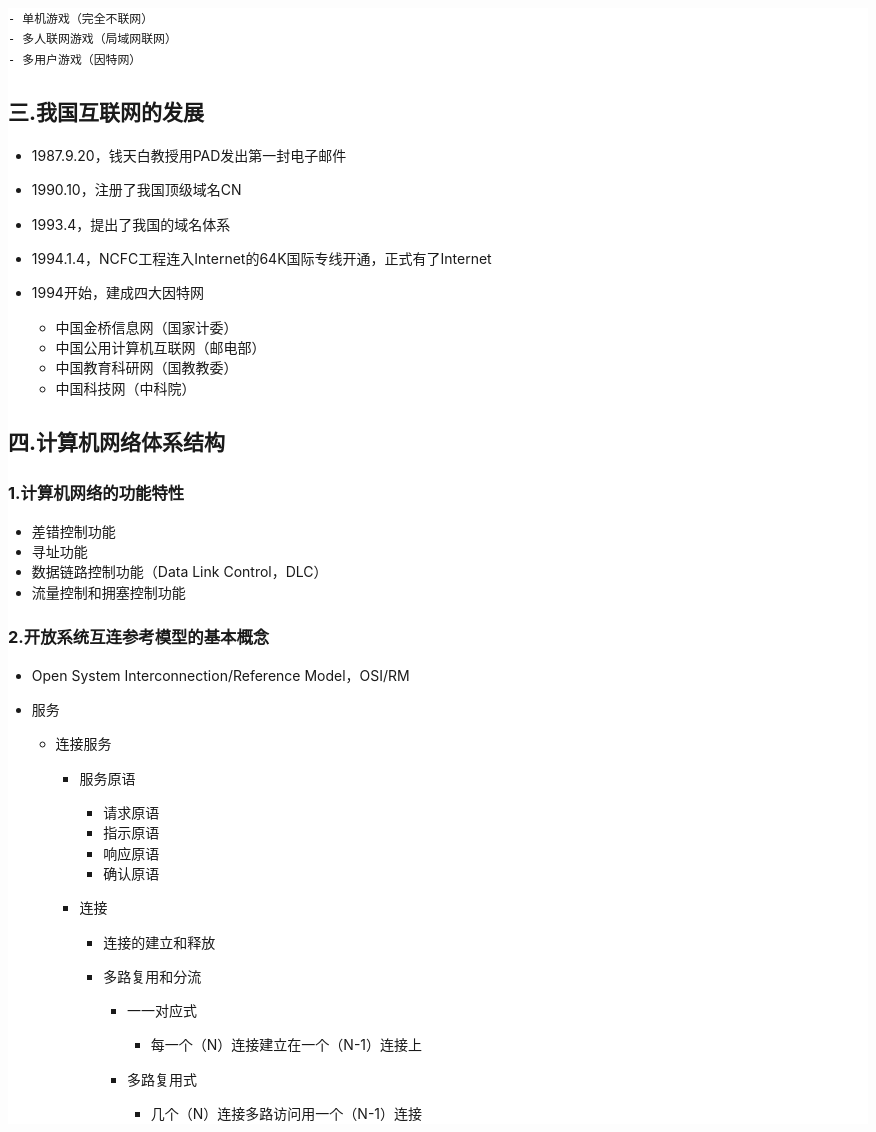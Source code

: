 	- 单机游戏（完全不联网）
	- 多人联网游戏（局域网联网）
	- 多用户游戏（因特网）

## 三.我国互联网的发展

- 1987.9.20，钱天白教授用PAD发出第一封电子邮件

- 1990.10，注册了我国顶级域名CN

- 1993.4，提出了我国的域名体系

- 1994.1.4，NCFC工程连入Internet的64K国际专线开通，正式有了Internet

- 1994开始，建成四大因特网

	- 中国金桥信息网（国家计委）
	- 中国公用计算机互联网（邮电部）
	- 中国教育科研网（国教教委）
	- 中国科技网（中科院）

## 四.计算机网络体系结构

### 1.计算机网络的功能特性

- 差错控制功能
- 寻址功能
- 数据链路控制功能（Data Link Control，DLC）
- 流量控制和拥塞控制功能

### 2.开放系统互连参考模型的基本概念

- Open System Interconnection/Reference Model，OSI/RM
- 服务

	- 连接服务

		- 服务原语

			- 请求原语
			- 指示原语
			- 响应原语
			- 确认原语

		- 连接

			- 连接的建立和释放
			- 多路复用和分流

				- 一一对应式

					- 每一个（N）连接建立在一个（N-1）连接上

				- 多路复用式

					- 几个（N）连接多路访问用一个（N-1）连接
